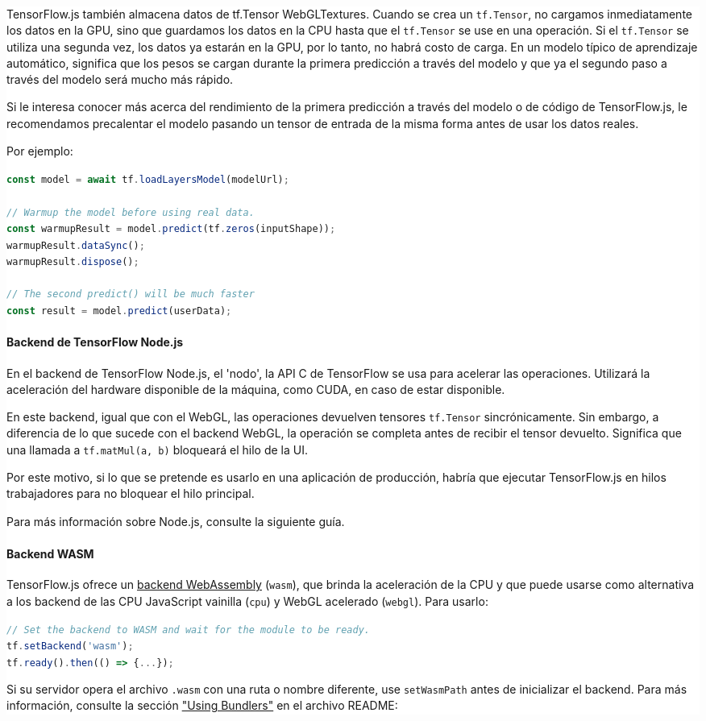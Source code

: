 TensorFlow.js también almacena datos de tf.Tensor WebGLTextures. Cuando se crea un `tf.Tensor`, no cargamos inmediatamente los datos en la GPU, sino que guardamos los datos en la CPU hasta que el `tf.Tensor` se use en una operación. Si el `tf.Tensor` se utiliza una segunda vez, los datos ya estarán en la GPU, por lo tanto, no habrá costo de carga. En un modelo típico de aprendizaje automático, significa que los pesos se cargan durante la primera predicción a través del modelo y que ya el segundo paso a través del modelo será mucho más rápido.

Si le interesa conocer más acerca del rendimiento de la primera predicción a través del modelo o de código de TensorFlow.js, le recomendamos precalentar el modelo pasando un tensor de entrada de la misma forma antes de usar los datos reales.

Por ejemplo:

```js
const model = await tf.loadLayersModel(modelUrl);

// Warmup the model before using real data.
const warmupResult = model.predict(tf.zeros(inputShape));
warmupResult.dataSync();
warmupResult.dispose();

// The second predict() will be much faster
const result = model.predict(userData);
```

#### Backend de TensorFlow Node.js

En el backend de TensorFlow Node.js, el 'nodo', la API C de TensorFlow se usa para acelerar las operaciones. Utilizará la aceleración del hardware disponible de la máquina, como CUDA, en caso de estar disponible.

En este backend, igual que con el WebGL, las operaciones devuelven tensores `tf.Tensor` sincrónicamente. Sin embargo, a diferencia de lo que sucede con el backend WebGL, la operación se completa antes de recibir el tensor devuelto. Significa que una llamada a `tf.matMul(a, b)` bloqueará el hilo de la UI.

Por este motivo, si lo que se pretende es usarlo en una aplicación de producción, habría que ejecutar TensorFlow.js en hilos trabajadores para no bloquear el hilo principal.

Para más información sobre Node.js, consulte la siguiente guía.

#### Backend WASM

TensorFlow.js ofrece un [backend WebAssembly](https://github.com/tensorflow/tfjs/blob/master/tfjs-backend-wasm/README.md) (`wasm`), que brinda la aceleración de la CPU y que puede usarse como alternativa a los backend de las CPU JavaScript vainilla (`cpu`) y WebGL acelerado (`webgl`).  Para usarlo:

```js
// Set the backend to WASM and wait for the module to be ready.
tf.setBackend('wasm');
tf.ready().then(() => {...});
```

Si su servidor opera el archivo `.wasm` con una ruta o nombre diferente, use `setWasmPath` antes de inicializar el backend. Para más información, consulte la sección ["Using Bundlers"](https://github.com/tensorflow/tfjs/tree/master/tfjs-backend-wasm#using-bundlers) en el archivo README:
